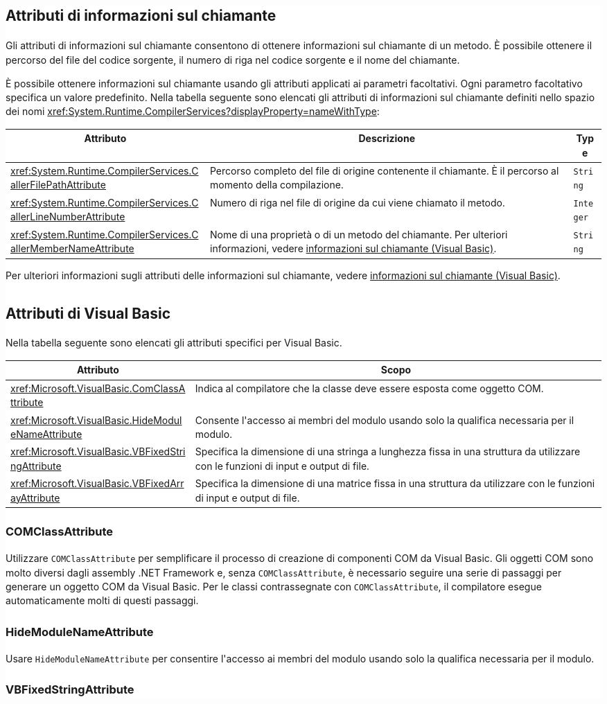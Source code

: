 ## <a name="CallerInfo"></a> Attributi di informazioni sul chiamante

Gli attributi di informazioni sul chiamante consentono di ottenere informazioni sul chiamante di un metodo. È possibile ottenere il percorso del file del codice sorgente, il numero di riga nel codice sorgente e il nome del chiamante.

È possibile ottenere informazioni sul chiamante usando gli attributi applicati ai parametri facoltativi. Ogni parametro facoltativo specifica un valore predefinito. Nella tabella seguente sono elencati gli attributi di informazioni sul chiamante definiti nello spazio dei nomi <xref:System.Runtime.CompilerServices?displayProperty=nameWithType>:

|Attributo|Descrizione|Type|
|---|---|---|
|<xref:System.Runtime.CompilerServices.CallerFilePathAttribute>|Percorso completo del file di origine contenente il chiamante. È il percorso al momento della compilazione.|`String`|
|<xref:System.Runtime.CompilerServices.CallerLineNumberAttribute>|Numero di riga nel file di origine da cui viene chiamato il metodo.|`Integer`|
|<xref:System.Runtime.CompilerServices.CallerMemberNameAttribute>|Nome di una proprietà o di un metodo del chiamante. Per ulteriori informazioni, vedere [informazioni sul chiamante (Visual Basic)](../../../../visual-basic/programming-guide/concepts/caller-information.md).|`String`|

Per ulteriori informazioni sugli attributi delle informazioni sul chiamante, vedere [informazioni sul chiamante (Visual Basic)](../../../../visual-basic/programming-guide/concepts/caller-information.md).

## <a name="VB"></a>Attributi di Visual Basic

Nella tabella seguente sono elencati gli attributi specifici per Visual Basic.

|Attributo|Scopo|
|---------------|-------------|
|<xref:Microsoft.VisualBasic.ComClassAttribute>|Indica al compilatore che la classe deve essere esposta come oggetto COM.|
|<xref:Microsoft.VisualBasic.HideModuleNameAttribute>|Consente l'accesso ai membri del modulo usando solo la qualifica necessaria per il modulo.|
|<xref:Microsoft.VisualBasic.VBFixedStringAttribute>|Specifica la dimensione di una stringa a lunghezza fissa in una struttura da utilizzare con le funzioni di input e output di file.|
|<xref:Microsoft.VisualBasic.VBFixedArrayAttribute>|Specifica la dimensione di una matrice fissa in una struttura da utilizzare con le funzioni di input e output di file.|

### <a name="comclassattribute"></a>COMClassAttribute

Utilizzare `COMClassAttribute` per semplificare il processo di creazione di componenti COM da Visual Basic. Gli oggetti COM sono molto diversi dagli assembly .NET Framework e, senza `COMClassAttribute`, è necessario seguire una serie di passaggi per generare un oggetto COM da Visual Basic. Per le classi contrassegnate con `COMClassAttribute`, il compilatore esegue automaticamente molti di questi passaggi.

### <a name="hidemodulenameattribute"></a>HideModuleNameAttribute

Usare `HideModuleNameAttribute` per consentire l'accesso ai membri del modulo usando solo la qualifica necessaria per il modulo.

### <a name="vbfixedstringattribute"></a>VBFixedStringAttribute
